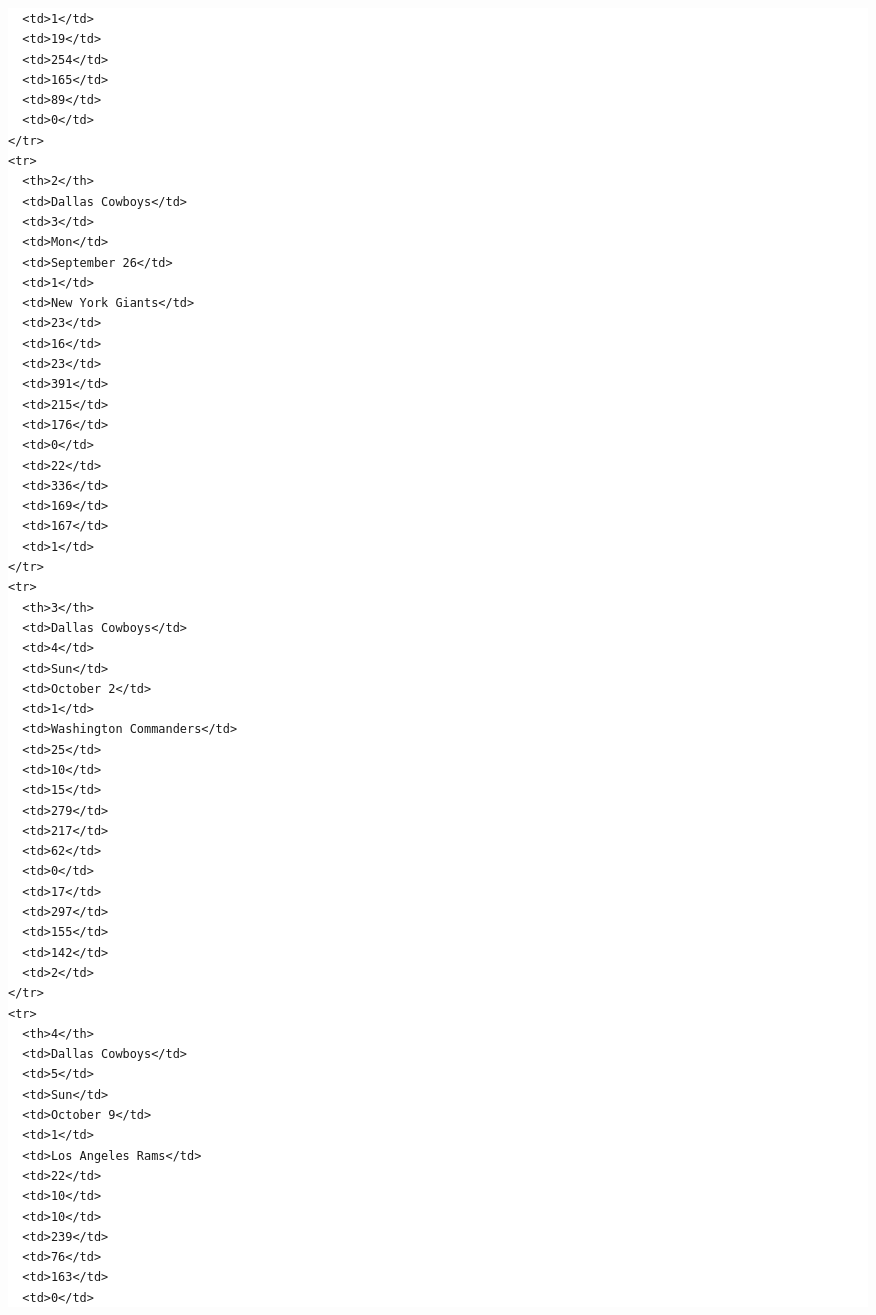       <td>1</td>
      <td>19</td>
      <td>254</td>
      <td>165</td>
      <td>89</td>
      <td>0</td>
    </tr>
    <tr>
      <th>2</th>
      <td>Dallas Cowboys</td>
      <td>3</td>
      <td>Mon</td>
      <td>September 26</td>
      <td>1</td>
      <td>New York Giants</td>
      <td>23</td>
      <td>16</td>
      <td>23</td>
      <td>391</td>
      <td>215</td>
      <td>176</td>
      <td>0</td>
      <td>22</td>
      <td>336</td>
      <td>169</td>
      <td>167</td>
      <td>1</td>
    </tr>
    <tr>
      <th>3</th>
      <td>Dallas Cowboys</td>
      <td>4</td>
      <td>Sun</td>
      <td>October 2</td>
      <td>1</td>
      <td>Washington Commanders</td>
      <td>25</td>
      <td>10</td>
      <td>15</td>
      <td>279</td>
      <td>217</td>
      <td>62</td>
      <td>0</td>
      <td>17</td>
      <td>297</td>
      <td>155</td>
      <td>142</td>
      <td>2</td>
    </tr>
    <tr>
      <th>4</th>
      <td>Dallas Cowboys</td>
      <td>5</td>
      <td>Sun</td>
      <td>October 9</td>
      <td>1</td>
      <td>Los Angeles Rams</td>
      <td>22</td>
      <td>10</td>
      <td>10</td>
      <td>239</td>
      <td>76</td>
      <td>163</td>
      <td>0</td>